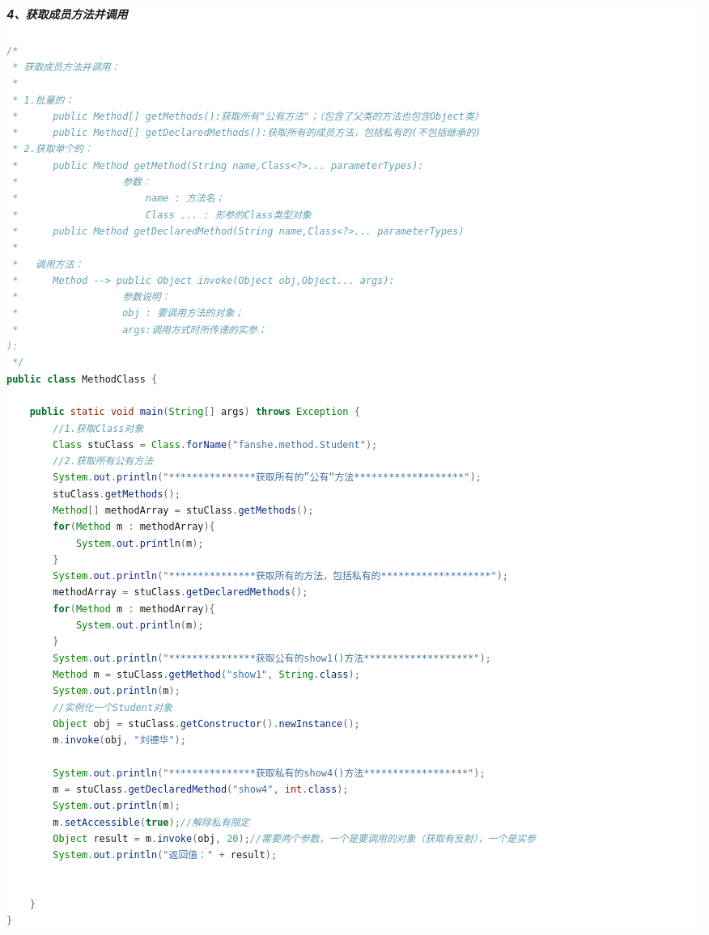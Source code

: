 ```java
```



##### 4、获取成员方法并调用

```java
/*
 * 获取成员方法并调用：
 * 
 * 1.批量的：
 * 		public Method[] getMethods():获取所有"公有方法"；（包含了父类的方法也包含Object类）
 * 		public Method[] getDeclaredMethods():获取所有的成员方法，包括私有的(不包括继承的)
 * 2.获取单个的：
 * 		public Method getMethod(String name,Class<?>... parameterTypes):
 * 					参数：
 * 						name : 方法名；
 * 						Class ... : 形参的Class类型对象
 * 		public Method getDeclaredMethod(String name,Class<?>... parameterTypes)
 * 
 * 	 调用方法：
 * 		Method --> public Object invoke(Object obj,Object... args):
 * 					参数说明：
 * 					obj : 要调用方法的对象；
 * 					args:调用方式时所传递的实参；
):
 */
public class MethodClass {
 
	public static void main(String[] args) throws Exception {
		//1.获取Class对象
		Class stuClass = Class.forName("fanshe.method.Student");
		//2.获取所有公有方法
		System.out.println("***************获取所有的”公有“方法*******************");
		stuClass.getMethods();
		Method[] methodArray = stuClass.getMethods();
		for(Method m : methodArray){
			System.out.println(m);
		}
		System.out.println("***************获取所有的方法，包括私有的*******************");
		methodArray = stuClass.getDeclaredMethods();
		for(Method m : methodArray){
			System.out.println(m);
		}
		System.out.println("***************获取公有的show1()方法*******************");
		Method m = stuClass.getMethod("show1", String.class);
		System.out.println(m);
		//实例化一个Student对象
		Object obj = stuClass.getConstructor().newInstance();
		m.invoke(obj, "刘德华");
		
		System.out.println("***************获取私有的show4()方法******************");
		m = stuClass.getDeclaredMethod("show4", int.class);
		System.out.println(m);
		m.setAccessible(true);//解除私有限定
		Object result = m.invoke(obj, 20);//需要两个参数，一个是要调用的对象（获取有反射），一个是实参
		System.out.println("返回值：" + result);
		
		
	}
}
```
